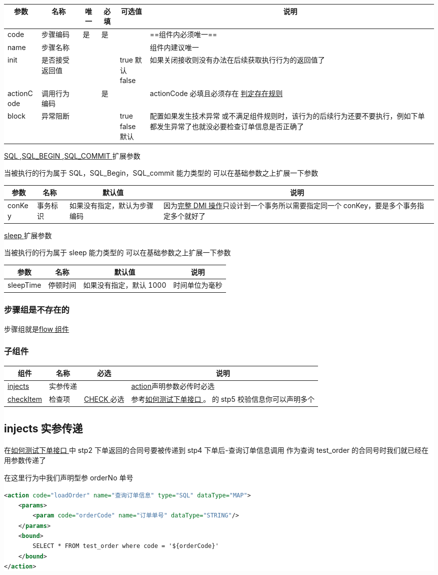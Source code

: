| 参数       | 名称           | 唯一 | 必填 | 可选值              | 说明                                                                                                                        |
| ---------- | -------------- | ---- | ---- | ------------------- | --------------------------------------------------------------------------------------------------------------------------- |
| code       | 步骤编码       | 是   | 是   |                     | ==组件内必须唯一==                                                                                                          |
| name       | 步骤名称       |      |      |                     | 组件内建议唯一                                                                                                              |
| init       | 是否接受返回值 |      |      | true 默认<br/>false | 如果关闭接收则没有办法在后续获取执行行为的返回值了                                                                          |
| actionCode | 调用行为编码   |      | 是   |                     | actionCode 必填且必须存在 [判定存在规则](../global#行为覆盖规则)                                                            |
| block      | 异常阻断       |      |      | true<br/>false 默认 | 配置如果发生技术异常 或不满足组件规则时，该行为的后续行为还要不要执行，例如下单都发生异常了也就没必要检查订单信息是否正确了 |

[SQL ](sql.md#sql-执行-sql) ,[SQL_BEGIN ](sql.md#sql-begin-开启事务) ,[SQL_COMMIT ](sql.md#sql-commit-提交事务) 扩展参数

当被执行的行为属于 SQL，SQL_Begin，SQL_commit 能力类型的 可以在基础参数之上扩展一下参数

| 参数   | 名称     | 默认值                       | 说明                                                                                                                            |
| ------ | -------- | ---------------------------- | ------------------------------------------------------------------------------------------------------------------------------- |
| conKey | 事务标识 | 如果没有指定，默认为步骤编码 | 因为<a href="/ability/sql#完整-dmi-操作">完整 DMI 操作</a>只设计到一个事务所以需要指定同一个 conKey，要是多个事务指定多个就好了 |

[sleep ](/ability/sleep.md)扩展参数

当被执行的行为属于 sleep 能力类型的 可以在基础参数之上扩展一下参数

| 参数      | 名称     | 默认值                  | 说明           |
| --------- | -------- | ----------------------- | -------------- |
| sleepTime | 停顿时间 | 如果没有指定，默认 1000 | 时间单位为毫秒 |

<a name="步骤组"></a>

<h3>步骤组是不存在的</h3>

步骤组就是<a href="#flow流程">flow 组件</a>

<h3>子组件</h3>

| 组件                                     | 名称     | 必选                            | 说明                                                                                  |
| ---------------------------------------- | -------- | ------------------------------- | ------------------------------------------------------------------------------------- |
| <a href="#injects实参传递">injects</a>   | 实参传递 |                                 | <a href="#action行为">action</a>声明参数必传时必选                                    |
| <a href="#checkItem检查项">checkItem</a> | 检查项   | [CHECK ](/ability/check.md)必选 | 参考[如何测试下单接口 ](/ability/#如何测试下单接口) 。 的 stp5 校验信息你可以声明多个 |

<a name="injects实参传递"></a>

## injects 实参传递

在[如何测试下单接口 ](/ability/#如何测试下单接口) 中 stp2 下单返回的合同号要被传递到 stp4 下单后-查询订单信息调用 作为查询 test_order 的合同号时我们就已经在用参数传递了

在这里行为中我们声明型参 orderNo 单号

```xml copy
<action code="loadOrder" name="查询订单信息" type="SQL" dataType="MAP">
    <params>
        <param code="orderCode" name="订单单号" dataType="STRING"/>
    </params>
    <bound>
        SELECT * FROM test_order where code = '${orderCode}'
    </bound>
</action>
```
